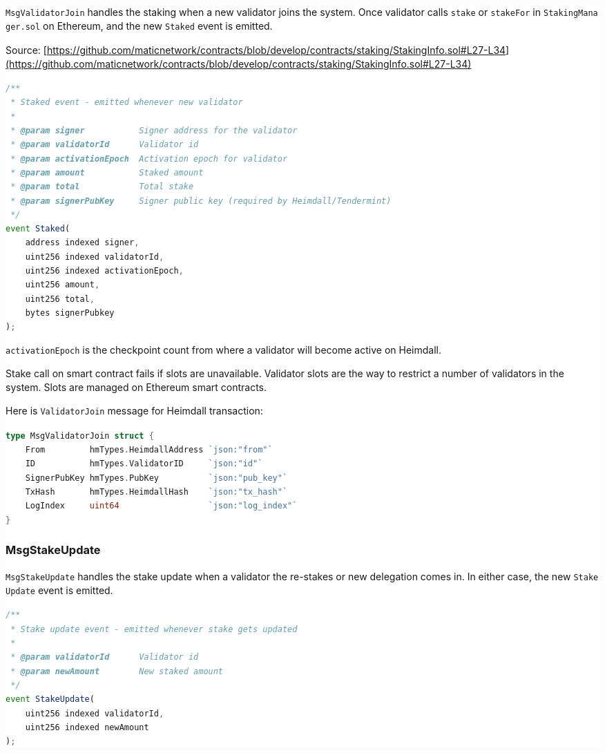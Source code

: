 `MsgValidatorJoin` handles the staking when a new validator joins the system. Once validator calls `stake` or `stakeFor` in `StakingManager.sol` on Ethereum, and the new `Staked` event is emitted.

Source: [https://github.com/maticnetwork/contracts/blob/develop/contracts/staking/StakingInfo.sol#L27-L34](https://github.com/maticnetwork/contracts/blob/develop/contracts/staking/StakingInfo.sol#L27-L34)

```jsx
/**
 * Staked event - emitted whenever new validator 
 * 
 * @param signer           Signer address for the validator
 * @param validatorId      Validator id
 * @param activationEpoch  Activation epoch for validator
 * @param amount           Staked amount
 * @param total            Total stake
 * @param signerPubKey     Signer public key (required by Heimdall/Tendermint)
 */
event Staked(
    address indexed signer,
    uint256 indexed validatorId,
    uint256 indexed activationEpoch,
    uint256 amount,
    uint256 total,
    bytes signerPubkey
);
```

 `activationEpoch` is the checkpoint count from where a validator will become active on Heimdall.

Stake call on smart contract fails if slots are unavailable. Validator slots are the way to restrict a number of validators in the system.  Slots are managed on Ethereum smart contracts.

Here is `ValidatorJoin` message for Heimdall transaction:

```go
type MsgValidatorJoin struct {
	From         hmTypes.HeimdallAddress `json:"from"`
	ID           hmTypes.ValidatorID     `json:"id"`
	SignerPubKey hmTypes.PubKey          `json:"pub_key"`
	TxHash       hmTypes.HeimdallHash    `json:"tx_hash"`
	LogIndex     uint64                  `json:"log_index"`
}
```

### MsgStakeUpdate

`MsgStakeUpdate` handles the stake update when a validator the re-stakes or new delegation comes in. In either case, the new `StakeUpdate` event is emitted.

```jsx
/**
 * Stake update event - emitted whenever stake gets updated 
 * 
 * @param validatorId      Validator id
 * @param newAmount        New staked amount
 */
event StakeUpdate(
	uint256 indexed validatorId, 
	uint256 indexed newAmount
);
```
